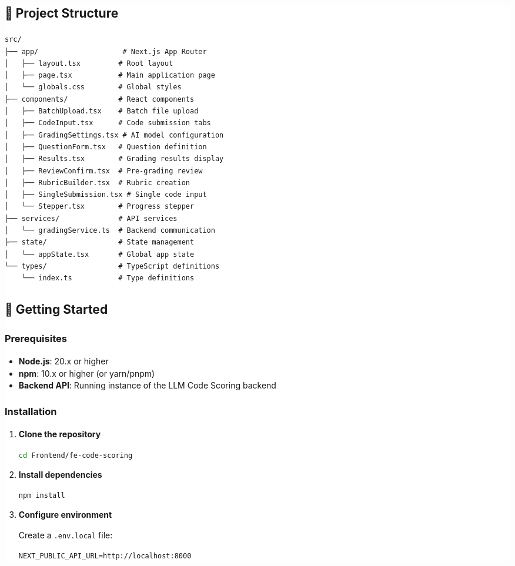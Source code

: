 ## 📁 Project Structure

```
src/
├── app/                    # Next.js App Router
│   ├── layout.tsx         # Root layout
│   ├── page.tsx           # Main application page
│   └── globals.css        # Global styles
├── components/            # React components
│   ├── BatchUpload.tsx    # Batch file upload
│   ├── CodeInput.tsx      # Code submission tabs
│   ├── GradingSettings.tsx # AI model configuration
│   ├── QuestionForm.tsx   # Question definition
│   ├── Results.tsx        # Grading results display
│   ├── ReviewConfirm.tsx  # Pre-grading review
│   ├── RubricBuilder.tsx  # Rubric creation
│   ├── SingleSubmission.tsx # Single code input
│   └── Stepper.tsx        # Progress stepper
├── services/              # API services
│   └── gradingService.ts  # Backend communication
├── state/                 # State management
│   └── appState.tsx       # Global app state
└── types/                 # TypeScript definitions
    └── index.ts           # Type definitions

```

## 🚀 Getting Started

### Prerequisites

- **Node.js**: 20.x or higher
- **npm**: 10.x or higher (or yarn/pnpm)
- **Backend API**: Running instance of the LLM Code Scoring backend

### Installation

1. **Clone the repository**
   ```bash
   cd Frontend/fe-code-scoring
   ```

2. **Install dependencies**
   ```bash
   npm install
   ```

3. **Configure environment**
   
   Create a `.env.local` file:
   ```env
   NEXT_PUBLIC_API_URL=http://localhost:8000
   ```
